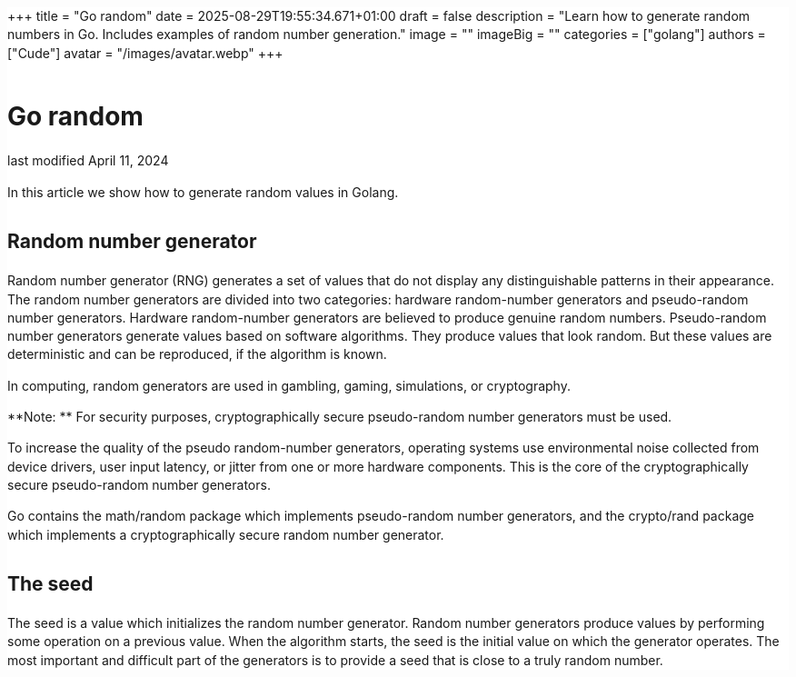 +++
title = "Go random"
date = 2025-08-29T19:55:34.671+01:00
draft = false
description = "Learn how to generate random numbers in Go. Includes examples of random number generation."
image = ""
imageBig = ""
categories = ["golang"]
authors = ["Cude"]
avatar = "/images/avatar.webp"
+++

# Go random

last modified April 11, 2024

In this article we show how to generate random values in Golang.

## Random number generator

Random number generator (RNG) generates a set of values that do not
display any distinguishable patterns in their appearance.  The random number
generators are divided into two categories: hardware random-number generators
and pseudo-random number generators. Hardware random-number generators  are
believed to produce genuine random numbers. Pseudo-random number generators
generate values based on software algorithms. They produce values that look
random.  But these values are deterministic and can be reproduced, if the
algorithm is known. 

In computing, random generators are used in gambling, gaming, simulations, or
cryptography.

**Note: ** For security purposes, cryptographically secure pseudo-random 
number generators must be used.

To increase the quality of the pseudo random-number generators, operating
systems use environmental noise collected from device drivers, user input
latency, or jitter from one or more hardware components. This is the core of the
cryptographically secure pseudo-random number generators.

Go contains the math/random package which implements pseudo-random
number generators, and the crypto/rand package which implements a
cryptographically secure random number generator. 

## The seed

The seed is a value which initializes the random number generator. Random number
generators produce values by performing some operation on a previous value. When
the algorithm starts, the seed is the initial value on which the generator
operates. The most important and difficult part of the generators is to provide
a seed that is close to a truly random number. 
